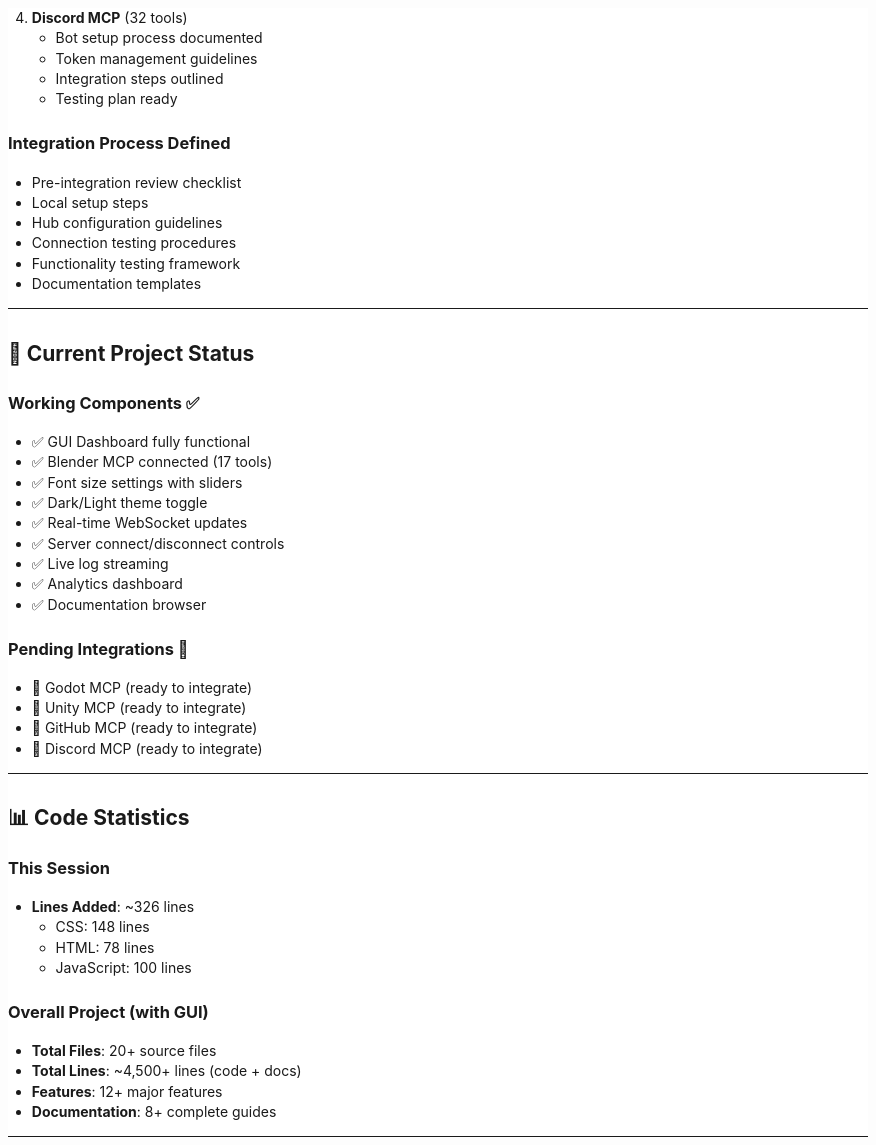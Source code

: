 4. **Discord MCP** (32 tools)
   - Bot setup process documented
   - Token management guidelines
   - Integration steps outlined
   - Testing plan ready

### Integration Process Defined
- Pre-integration review checklist
- Local setup steps
- Hub configuration guidelines
- Connection testing procedures
- Functionality testing framework
- Documentation templates

---

## 🔧 Current Project Status

### Working Components ✅
- ✅ GUI Dashboard fully functional
- ✅ Blender MCP connected (17 tools)
- ✅ Font size settings with sliders
- ✅ Dark/Light theme toggle
- ✅ Real-time WebSocket updates
- ✅ Server connect/disconnect controls
- ✅ Live log streaming
- ✅ Analytics dashboard
- ✅ Documentation browser

### Pending Integrations 🔄
- 🔄 Godot MCP (ready to integrate)
- 🔄 Unity MCP (ready to integrate)
- 🔄 GitHub MCP (ready to integrate)
- 🔄 Discord MCP (ready to integrate)

---

## 📊 Code Statistics

### This Session
- **Lines Added**: ~326 lines
  - CSS: 148 lines
  - HTML: 78 lines
  - JavaScript: 100 lines

### Overall Project (with GUI)
- **Total Files**: 20+ source files
- **Total Lines**: ~4,500+ lines (code + docs)
- **Features**: 12+ major features
- **Documentation**: 8+ complete guides

---